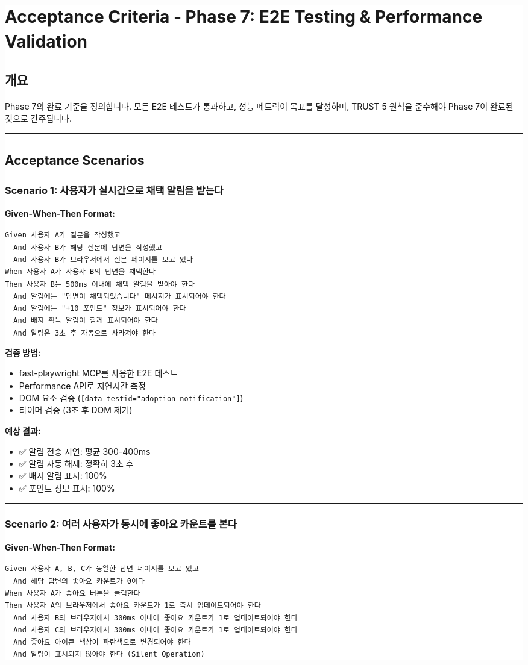 # Acceptance Criteria - Phase 7: E2E Testing & Performance Validation

## 개요

Phase 7의 완료 기준을 정의합니다. 모든 E2E 테스트가 통과하고, 성능 메트릭이 목표를 달성하며, TRUST 5 원칙을 준수해야 Phase 7이 완료된 것으로 간주됩니다.

---

## Acceptance Scenarios

### Scenario 1: 사용자가 실시간으로 채택 알림을 받는다

**Given-When-Then Format:**

```gherkin
Given 사용자 A가 질문을 작성했고
  And 사용자 B가 해당 질문에 답변을 작성했고
  And 사용자 B가 브라우저에서 질문 페이지를 보고 있다
When 사용자 A가 사용자 B의 답변을 채택한다
Then 사용자 B는 500ms 이내에 채택 알림을 받아야 한다
  And 알림에는 "답변이 채택되었습니다" 메시지가 표시되어야 한다
  And 알림에는 "+10 포인트" 정보가 표시되어야 한다
  And 배지 획득 알림이 함께 표시되어야 한다
  And 알림은 3초 후 자동으로 사라져야 한다
```

**검증 방법:**

- fast-playwright MCP를 사용한 E2E 테스트
- Performance API로 지연시간 측정
- DOM 요소 검증 (`[data-testid="adoption-notification"]`)
- 타이머 검증 (3초 후 DOM 제거)

**예상 결과:**

- ✅ 알림 전송 지연: 평균 300-400ms
- ✅ 알림 자동 해제: 정확히 3초 후
- ✅ 배지 알림 표시: 100%
- ✅ 포인트 정보 표시: 100%

---

### Scenario 2: 여러 사용자가 동시에 좋아요 카운트를 본다

**Given-When-Then Format:**

```gherkin
Given 사용자 A, B, C가 동일한 답변 페이지를 보고 있고
  And 해당 답변의 좋아요 카운트가 0이다
When 사용자 A가 좋아요 버튼을 클릭한다
Then 사용자 A의 브라우저에서 좋아요 카운트가 1로 즉시 업데이트되어야 한다
  And 사용자 B의 브라우저에서 300ms 이내에 좋아요 카운트가 1로 업데이트되어야 한다
  And 사용자 C의 브라우저에서 300ms 이내에 좋아요 카운트가 1로 업데이트되어야 한다
  And 좋아요 아이콘 색상이 파란색으로 변경되어야 한다
  And 알림이 표시되지 않아야 한다 (Silent Operation)
```

